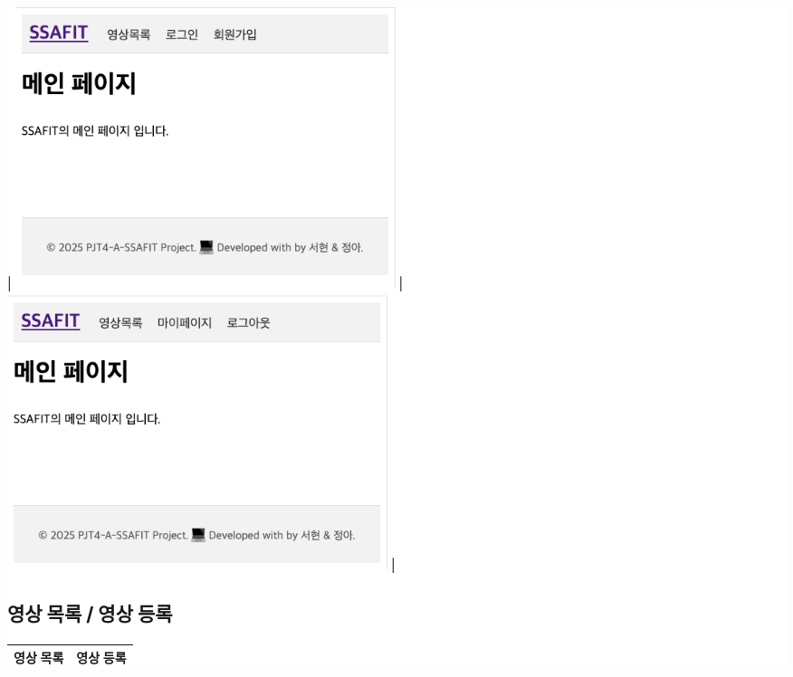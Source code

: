 | <img src="./src/main/resources/img/main01.png" alt="메인(로그인 전)" width="420"> | <img src="./src/main/resources/img/main02.png" alt="메인(로그인 후)" width="420"> |

## 영상 목록 / 영상 등록
| 영상 목록 | 영상 등록 |
|---|---|